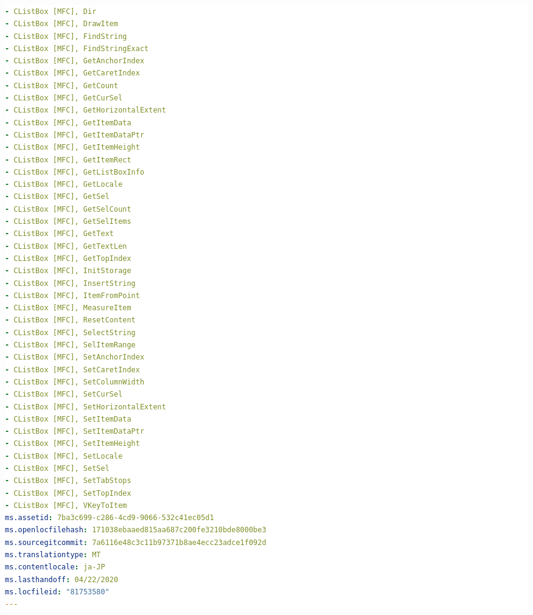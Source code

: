 ```yaml
- CListBox [MFC], Dir
- CListBox [MFC], DrawItem
- CListBox [MFC], FindString
- CListBox [MFC], FindStringExact
- CListBox [MFC], GetAnchorIndex
- CListBox [MFC], GetCaretIndex
- CListBox [MFC], GetCount
- CListBox [MFC], GetCurSel
- CListBox [MFC], GetHorizontalExtent
- CListBox [MFC], GetItemData
- CListBox [MFC], GetItemDataPtr
- CListBox [MFC], GetItemHeight
- CListBox [MFC], GetItemRect
- CListBox [MFC], GetListBoxInfo
- CListBox [MFC], GetLocale
- CListBox [MFC], GetSel
- CListBox [MFC], GetSelCount
- CListBox [MFC], GetSelItems
- CListBox [MFC], GetText
- CListBox [MFC], GetTextLen
- CListBox [MFC], GetTopIndex
- CListBox [MFC], InitStorage
- CListBox [MFC], InsertString
- CListBox [MFC], ItemFromPoint
- CListBox [MFC], MeasureItem
- CListBox [MFC], ResetContent
- CListBox [MFC], SelectString
- CListBox [MFC], SelItemRange
- CListBox [MFC], SetAnchorIndex
- CListBox [MFC], SetCaretIndex
- CListBox [MFC], SetColumnWidth
- CListBox [MFC], SetCurSel
- CListBox [MFC], SetHorizontalExtent
- CListBox [MFC], SetItemData
- CListBox [MFC], SetItemDataPtr
- CListBox [MFC], SetItemHeight
- CListBox [MFC], SetLocale
- CListBox [MFC], SetSel
- CListBox [MFC], SetTabStops
- CListBox [MFC], SetTopIndex
- CListBox [MFC], VKeyToItem
ms.assetid: 7ba3c699-c286-4cd9-9066-532c41ec05d1
ms.openlocfilehash: 171038ebaaed815aa687c200fe3210bde8000be3
ms.sourcegitcommit: 7a6116e48c3c11b97371b8ae4ecc23adce1f092d
ms.translationtype: MT
ms.contentlocale: ja-JP
ms.lasthandoff: 04/22/2020
ms.locfileid: "81753580"
---
```
